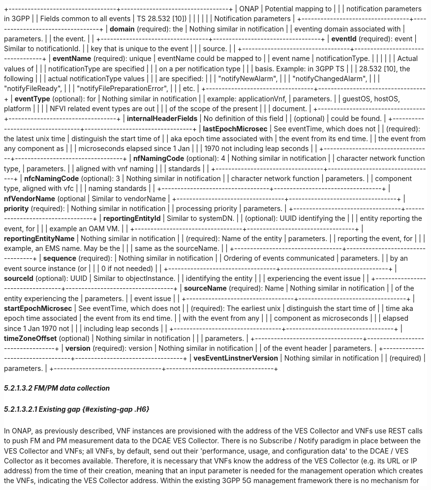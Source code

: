 +----------------------------------+----------------------------------+ | ONAP | Potential mapping to | | | notification parameters in 3GPP | | Fields common to all events | TS 28.532 [10]) | | | | | | Notification parameters | +----------------------------------+----------------------------------+ | **domain** (required): the | Nothing similar in notification | | eventing domain associated with | parameters. | | the event. | | +----------------------------------+----------------------------------+ | **eventId** (required): event | Similar to notificationId. | | key that is unique to the event | | | source. | | +----------------------------------+----------------------------------+ | **eventName** (required): unique | eventName could be mapped to | | event name | notificationType. | | | | | | Actual values of | | | notificationType are specified | | | on a per notification type | | | basis. Example: in 3GPP TS | | | 28.532 [10], the following | | | actual notificationType values | | | are specified: | | | \"notifyNewAlarm\", | | | \"notifyChangedAlarm\", | | | \"notifyFileReady\", | | | \"notifyFilePreparationError\", | | | etc. | +----------------------------------+----------------------------------+ | **eventType** (optional): for | Nothing similar in notification | | example: applicationVnf, | parameters. | | guestOS, hostOS, platform | | | | NFVI related event types are out | | | of the scope of the present | | | document. | +----------------------------------+----------------------------------+ | **internalHeaderFields** | No definition of this field | | (optional) | could be found. | +----------------------------------+----------------------------------+ | **lastEpochMicrosec** | See eventTime, which does not | | (required): the latest unix time | distinguish the start time of | | aka epoch time associated with | the event from its end time. | | the event from any component as | | | microseconds elapsed since 1 Jan | | | 1970 not including leap seconds | | +----------------------------------+----------------------------------+ | **nfNamingCode** (optional): 4 | Nothing similar in notification | | character network function type, | parameters. | | aligned with vnf naming | | | standards | | +----------------------------------+----------------------------------+ | **nfcNamingCode** (optional): 3 | Nothing similar in notification | | character network function | parameters. | | component type, aligned with vfc | | | naming standards | | +----------------------------------+----------------------------------+ | **nfVendorName** (optional | Similar to vendorName | +----------------------------------+----------------------------------+ | **priority** (required): | Nothing similar in notification | | processing priority | parameters. | +----------------------------------+----------------------------------+ | **reportingEntityId** | Similar to systemDN. | | (optional): UUID identifying the | | | entity reporting the event, for | | | example an OAM VM. | | +----------------------------------+----------------------------------+ | **reportingEntityName** | Nothing similar in notification | | (required): Name of the entity | parameters. | | reporting the event, for | | | example, an EMS name. May be the | | | same as the sourceName. | | +----------------------------------+----------------------------------+ | **sequence** (required): | Nothing similar in notification | | Ordering of events communicated | parameters. | | by an event source instance (or | | | 0 if not needed) | | +----------------------------------+----------------------------------+ | **sourceId** (optional): UUID | Similar to objectInstance. | | identifying the entity | | | experiencing the event issue | | +----------------------------------+----------------------------------+ | **sourceName** (required): Name | Nothing similar in notification | | of the entity experiencing the | parameters. | | event issue | | +----------------------------------+----------------------------------+ | **startEpochMicrosec** | See eventTime, which does not | | (required): The earliest unix | distinguish the start time of | | time aka epoch time associated | the event from its end time. | | with the event from any | | | component as microseconds | | | elapsed since 1 Jan 1970 not | | | including leap seconds | | +----------------------------------+----------------------------------+ | **timeZoneOffset** (optional) | Nothing similar in notification | | | parameters. | +----------------------------------+----------------------------------+ | **version** (required): version | Nothing similar in notification | | of the event header | parameters. | +----------------------------------+----------------------------------+ | **vesEventLinstnerVersion** | Nothing similar in notification | | (required) | parameters. | +----------------------------------+----------------------------------+
##### 5.2.1.3.2 FM/PM data collection
##### 5.2.1.3.2.1 Existing gap {#existing-gap .H6}
In ONAP, as previously described, VNF instances are provisioned with the
address of the VES Collector and VNFs use REST calls to push FM and PM
measurement data to the DCAE VES Collector. There is no Subscribe / Notify
paradigm in place between the VES Collector and VNFs; all VNFs, by default,
send out their \'performance, usage, and configuration data\' to the DCAE /
VES Collector as it becomes available. Therefore, it is necessary that VNFs
know the address of the VES Collector (e.g. its URL or IP address) from the
time of their creation, meaning that an input parameter is needed for the
management operation which creates the VNFs, indicating the VES Collector
address.
Within the existing 3GPP 5G management framework there is no mechanism for